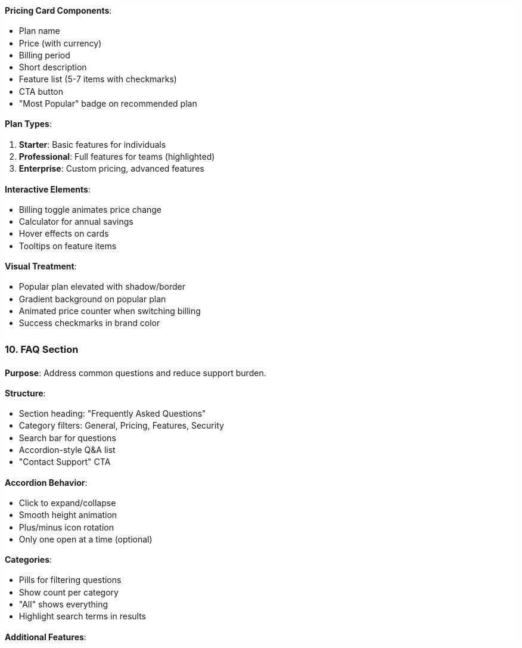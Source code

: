 **Pricing Card Components**:

- Plan name
- Price (with currency)
- Billing period
- Short description
- Feature list (5-7 items with checkmarks)
- CTA button
- "Most Popular" badge on recommended plan

**Plan Types**:

1. **Starter**: Basic features for individuals
2. **Professional**: Full features for teams (highlighted)
3. **Enterprise**: Custom pricing, advanced features

**Interactive Elements**:

- Billing toggle animates price change
- Calculator for annual savings
- Hover effects on cards
- Tooltips on feature items

**Visual Treatment**:

- Popular plan elevated with shadow/border
- Gradient background on popular plan
- Animated price counter when switching billing
- Success checkmarks in brand color

### 10. FAQ Section

**Purpose**: Address common questions and reduce support burden.

**Structure**:

- Section heading: "Frequently Asked Questions"
- Category filters: General, Pricing, Features, Security
- Search bar for questions
- Accordion-style Q&A list
- "Contact Support" CTA

**Accordion Behavior**:

- Click to expand/collapse
- Smooth height animation
- Plus/minus icon rotation
- Only one open at a time (optional)

**Categories**:

- Pills for filtering questions
- Show count per category
- "All" shows everything
- Highlight search terms in results

**Additional Features**:
